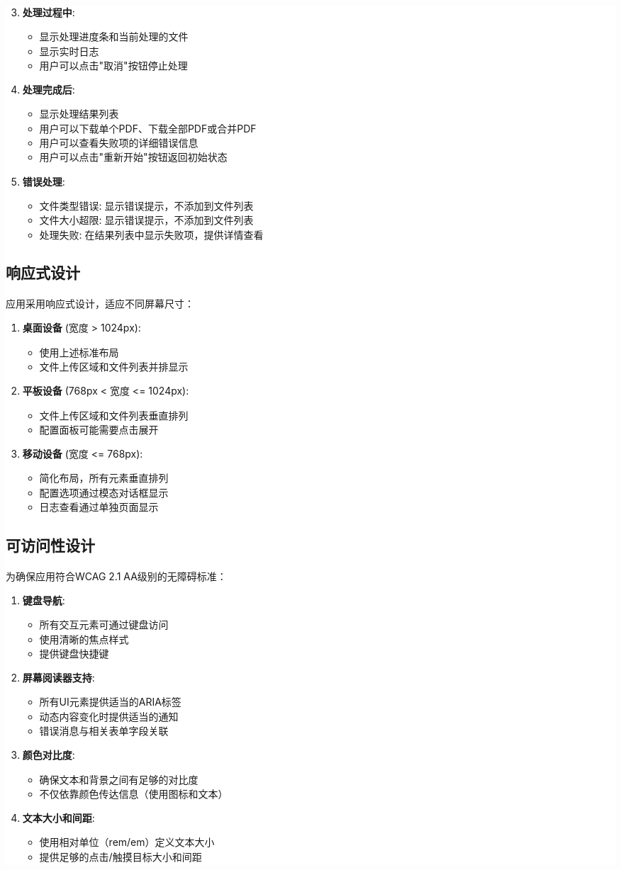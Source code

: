 3. **处理过程中**:
   - 显示处理进度条和当前处理的文件
   - 显示实时日志
   - 用户可以点击"取消"按钮停止处理

4. **处理完成后**:
   - 显示处理结果列表
   - 用户可以下载单个PDF、下载全部PDF或合并PDF
   - 用户可以查看失败项的详细错误信息
   - 用户可以点击"重新开始"按钮返回初始状态

5. **错误处理**:
   - 文件类型错误: 显示错误提示，不添加到文件列表
   - 文件大小超限: 显示错误提示，不添加到文件列表
   - 处理失败: 在结果列表中显示失败项，提供详情查看

## 响应式设计

应用采用响应式设计，适应不同屏幕尺寸：

1. **桌面设备** (宽度 > 1024px):
   - 使用上述标准布局
   - 文件上传区域和文件列表并排显示

2. **平板设备** (768px < 宽度 <= 1024px):
   - 文件上传区域和文件列表垂直排列
   - 配置面板可能需要点击展开

3. **移动设备** (宽度 <= 768px):
   - 简化布局，所有元素垂直排列
   - 配置选项通过模态对话框显示
   - 日志查看通过单独页面显示

## 可访问性设计

为确保应用符合WCAG 2.1 AA级别的无障碍标准：

1. **键盘导航**:
   - 所有交互元素可通过键盘访问
   - 使用清晰的焦点样式
   - 提供键盘快捷键

2. **屏幕阅读器支持**:
   - 所有UI元素提供适当的ARIA标签
   - 动态内容变化时提供适当的通知
   - 错误消息与相关表单字段关联

3. **颜色对比度**:
   - 确保文本和背景之间有足够的对比度
   - 不仅依靠颜色传达信息（使用图标和文本）

4. **文本大小和间距**:
   - 使用相对单位（rem/em）定义文本大小
   - 提供足够的点击/触摸目标大小和间距
